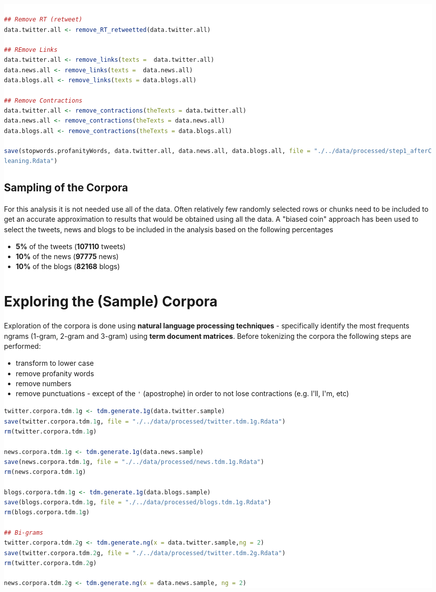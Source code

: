 ```r

## Remove RT (retweet)
data.twitter.all <- remove_RT_retweetted(data.twitter.all)

## REmove Links
data.twitter.all <- remove_links(texts =  data.twitter.all)
data.news.all <- remove_links(texts =  data.news.all)
data.blogs.all <- remove_links(texts = data.blogs.all)

## Remove Contractions
data.twitter.all <- remove_contractions(theTexts = data.twitter.all)
data.news.all <- remove_contractions(theTexts = data.news.all)
data.blogs.all <- remove_contractions(theTexts = data.blogs.all)

save(stopwords.profanityWords, data.twitter.all, data.news.all, data.blogs.all, file = "./../data/processed/step1_afterCleaning.Rdata")
```


## Sampling of the Corpora



For this analysis it is not needed use all of the data. Often relatively few randomly selected rows or chunks need to be included to get an accurate approximation to results that would be obtained using all the data. A "biased coin" approach has been used to select the tweets, news and blogs to be included in the analysis based on the following percentages

* __5%__ of the tweets (__107110__ tweets)
* __10%__ of the news (__97775__ news)
* __10%__ of the blogs (__82168__ blogs)

# Exploring the (Sample) Corpora

Exploration of the corpora is done using __natural language processing techniques__ - specifically identify the most frequents ngrams (1-gram, 2-gram and 3-gram) using __term document matrices__. Before tokenizing the corpora the following steps are performed:

* transform to lower case
* remove profanity words
* remove numbers
* remove punctuations - except of the `'` (apostrophe) in order to not lose contractions (e.g. I'll, I'm, etc)




```r
twitter.corpora.tdm.1g <- tdm.generate.1g(data.twitter.sample)
save(twitter.corpora.tdm.1g, file = "./../data/processed/twitter.tdm.1g.Rdata")
rm(twitter.corpora.tdm.1g)

news.corpora.tdm.1g <- tdm.generate.1g(data.news.sample)
save(news.corpora.tdm.1g, file = "./../data/processed/news.tdm.1g.Rdata")
rm(news.corpora.tdm.1g)

blogs.corpora.tdm.1g <- tdm.generate.1g(data.blogs.sample)
save(blogs.corpora.tdm.1g, file = "./../data/processed/blogs.tdm.1g.Rdata")
rm(blogs.corpora.tdm.1g)

## Bi-grams
twitter.corpora.tdm.2g <- tdm.generate.ng(x = data.twitter.sample,ng = 2)
save(twitter.corpora.tdm.2g, file = "./../data/processed/twitter.tdm.2g.Rdata")
rm(twitter.corpora.tdm.2g)

news.corpora.tdm.2g <- tdm.generate.ng(x = data.news.sample, ng = 2)
```